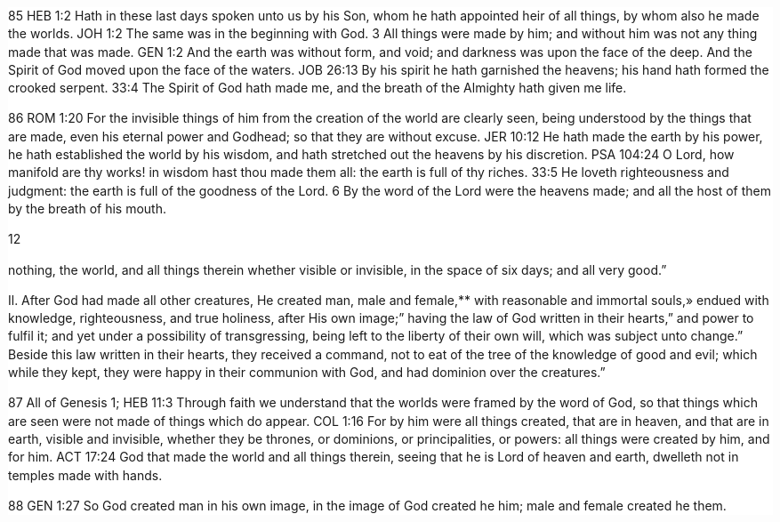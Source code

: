 
85 HEB 1:2 Hath in these last days spoken unto us by his Son, whom he hath appointed heir of all things, by whom also he made 
the worlds. JOH 1:2 The same was in the beginning with God. 3 All things were made by him; and without him was not any thing 
made that was made. GEN 1:2 And the earth was without form, and void; and darkness was upon the face of the deep. And the 
Spirit of God moved upon the face of the waters. JOB 26:13 By his spirit he hath garnished the heavens; his hand hath formed the 
crooked serpent. 33:4 The Spirit of God hath made me, and the breath of the Almighty hath given me life. 


86 ROM 1:20 For the invisible things of him from the creation of the world are clearly seen, being understood by the things that 
are made, even his eternal power and Godhead; so that they are without excuse. JER 10:12 He hath made the earth by his power, 
he hath established the world by his wisdom, and hath stretched out the heavens by his discretion. PSA 104:24 O Lord, how 
manifold are thy works! in wisdom hast thou made them all: the earth is full of thy riches. 33:5 He loveth righteousness and 
judgment: the earth is full of the goodness of the Lord. 6 By the word of the Lord were the heavens made; and all the host of them 
by the breath of his mouth. 


12 


nothing, the world, and all things therein whether visible or invisible, in the space of six 
days; and all very good.” 


Il. After God had made all other creatures, He created man, male and female,** with 
reasonable and immortal souls,» endued with knowledge, righteousness, and true 
holiness, after His own image;” having the law of God written in their hearts,” and power 
to fulfil it; and yet under a possibility of transgressing, being left to the liberty of their 
own will, which was subject unto change.” Beside this law written in their hearts, they 
received a command, not to eat of the tree of the knowledge of good and evil; which 
while they kept, they were happy in their communion with God, and had dominion over 
the creatures.” 


87 All of Genesis 1; HEB 11:3 Through faith we understand that the worlds were framed by the word of God, so that things which 
are seen were not made of things which do appear. COL 1:16 For by him were all things created, that are in heaven, and that are in 
earth, visible and invisible, whether they be thrones, or dominions, or principalities, or powers: all things were created by him, and 
for him. ACT 17:24 God that made the world and all things therein, seeing that he is Lord of heaven and earth, dwelleth not in 
temples made with hands. 


88 GEN 1:27 So God created man in his own image, in the image of God created he him; male and female created he them. 
